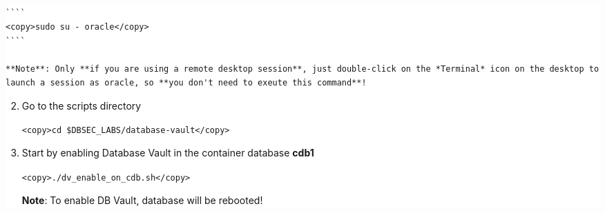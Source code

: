     ````
    <copy>sudo su - oracle</copy>
    ````

    **Note**: Only **if you are using a remote desktop session**, just double-click on the *Terminal* icon on the desktop to launch a session as oracle, so **you don't need to exeute this command**!

2. Go to the scripts directory

    ````
    <copy>cd $DBSEC_LABS/database-vault</copy>
    ````

3. Start by enabling Database Vault in the container database **cdb1**

      ````
      <copy>./dv_enable_on_cdb.sh</copy>
      ````

    **Note**: To enable DB Vault, database will be rebooted!
